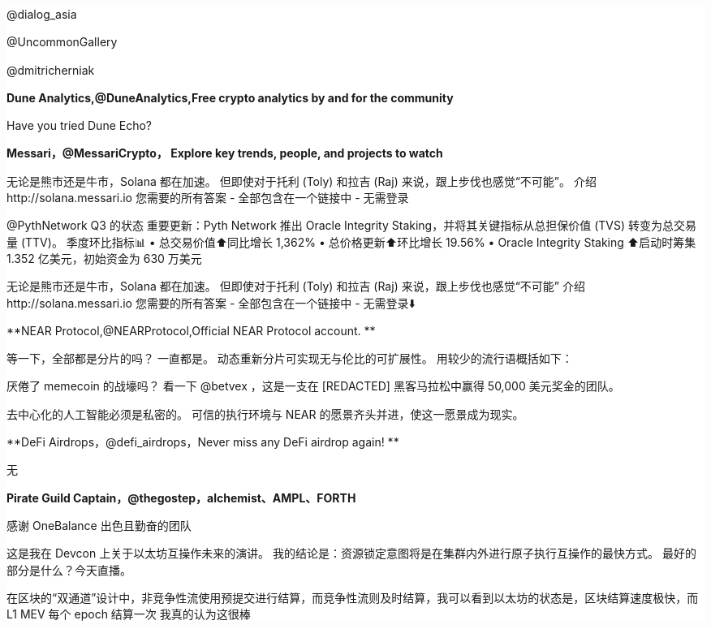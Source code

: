 @dialog_asia
 
@UncommonGallery
 
@dmitricherniak


**Dune Analytics,@DuneAnalytics,Free crypto analytics by and for the community**

Have you tried Dune Echo?

**Messari，@MessariCrypto， Explore key trends, people, and projects to watch**

无论是熊市还是牛市，Solana 都在加速。
但即使对于托利 (Toly) 和拉吉 (Raj) 来说，跟上步伐也感觉“不可能”。
介绍http://solana.messari.io
您需要的所有答案 - 全部包含在一个链接中 - 无需登录

@PythNetwork
 Q3 的状态
重要更新：Pyth Network 推出 Oracle Integrity Staking，并将其关键指标从总担保价值 (TVS) 转变为总交易量 (TTV)。
季度环比指标📊
• 总交易价值⬆️同比增长 1,362%
• 总价格更新⬆️环比增长 19.56%
• Oracle Integrity Staking ⬆️启动时筹集 1.352 亿美元，初始资金为 630 万美元

无论是熊市还是牛市，Solana 都在加速。
但即使对于托利 (Toly) 和拉吉 (Raj) 来说，跟上步伐也感觉“不可能”
介绍http://solana.messari.io
您需要的所有答案 - 全部包含在一个链接中 - 无需登录⬇️

**NEAR Protocol,@NEARProtocol,Official NEAR Protocol account. **

等一下，全部都是分片的吗？
一直都是。
动态重新分片可实现无与伦比的可扩展性。
用较少的流行语概括如下：

厌倦了 memecoin 的战壕吗？
看一下
@betvex
 ，这是一支在 [REDACTED] 黑客马拉松中赢得 50,000 美元奖金的团队。

去中心化的人工智能必须是私密的。
可信的执行环境与 NEAR 的愿景齐头并进，使这一愿景成为现实。

**DeFi Airdrops，@defi_airdrops，Never miss any DeFi airdrop again! ** 

无

**Pirate Guild Captain，@thegostep，alchemist、AMPL、FORTH**

感谢 OneBalance 出色且勤奋的团队

这是我在 Devcon 上关于以太坊互操作未来的演讲。
我的结论是：资源锁定意图将是在集群内外进行原子执行互操作的最快方式。
最好的部分是什么？今天直播。

在区块的“双通道”设计中，非竞争性流使用预提交进行结算，而竞争性流则及时结算，我可以看到以太坊的状态是，区块结算速度极快，而 L1 MEV 每个 epoch 结算一次
我真的认为这很棒
